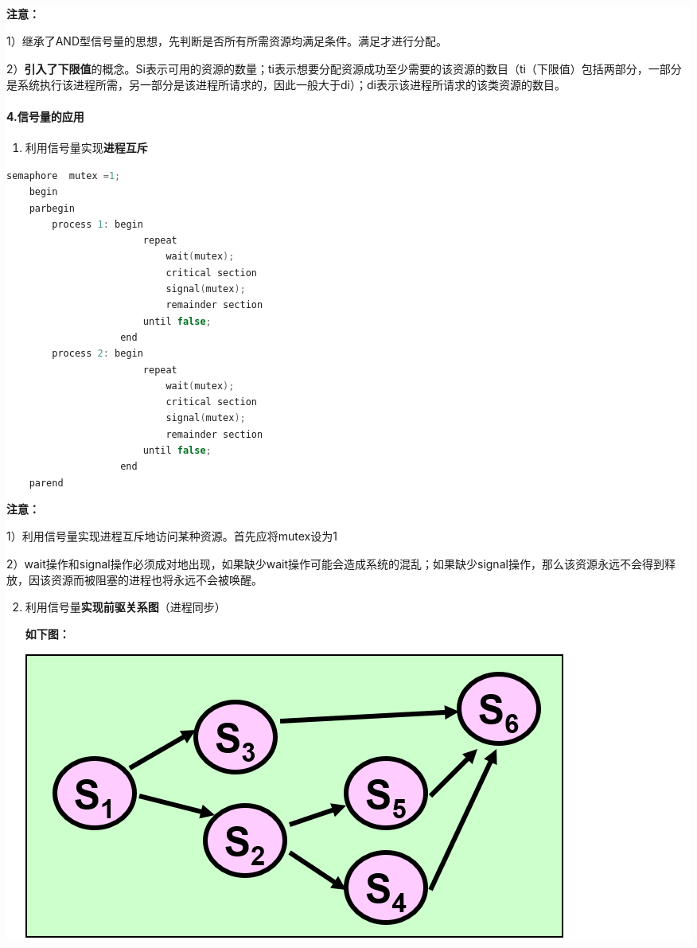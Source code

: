 **注意：**

1）继承了AND型信号量的思想，先判断是否所有所需资源均满足条件。满足才进行分配。

2）**引入了下限值**的概念。Si表示可用的资源的数量；ti表示想要分配资源成功至少需要的该资源的数目（ti（下限值）包括两部分，一部分是系统执行该进程所需，另一部分是该进程所请求的，因此一般大于di）；di表示该进程所请求的该类资源的数目。

#### 4.信号量的应用

1. 利用信号量实现**进程互斥**

~~~c
semaphore  mutex =1;
    begin
    parbegin
        process 1: begin
                        repeat
                            wait(mutex);
                            critical section
                            signal(mutex);
                            remainder section
                        until false;
                    end
        process 2: begin
                        repeat
                            wait(mutex);
                            critical section
                            signal(mutex);
                            remainder section
                        until false; 
                    end
    parend        
~~~

**注意：**

1）利用信号量实现进程互斥地访问某种资源。首先应将mutex设为1

2）wait操作和signal操作必须成对地出现，如果缺少wait操作可能会造成系统的混乱；如果缺少signal操作，那么该资源永远不会得到释放，因该资源而被阻塞的进程也将永远不会被唤醒。

2. 利用信号量**实现前驱关系图**（进程同步）

   **如下图：**

   ![201903141](./img/201903141.png)
